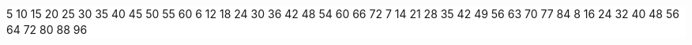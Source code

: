 <tr>
<td style="border: 1px solid #000; width: 75px; text-align: center;">5</td>
<td style="border: 1px solid #000; width: 75px; text-align: center;">10</td>
<td style="border: 1px solid #000; width: 75px; text-align: center;">15</td>
<td style="border: 1px solid #000; width: 75px; text-align: center;">20</td>
<td style="border: 1px solid #000; width: 75px; text-align: center;">25</td>
<td style="border: 1px solid #000; width: 75px; text-align: center;">30</td>
<td style="border: 1px solid #000; width: 75px; text-align: center;">35</td>
<td style="border: 1px solid #000; width: 75px; text-align: center;">40</td>
<td style="border: 1px solid #000; width: 75px; text-align: center;">45</td>
<td style="border: 1px solid #000; width: 75px; text-align: center;">50</td>
<td style="border: 1px solid #000; width: 75px; text-align: center;">55</td>
<td style="border: 1px solid #000; width: 75px; text-align: center;">60</td>
</tr>

<tr>
<td style="border: 1px solid #000; width: 75px; text-align: center;">6</td>
<td style="border: 1px solid #000; width: 75px; text-align: center;">12</td>
<td style="border: 1px solid #000; width: 75px; text-align: center;">18</td>
<td style="border: 1px solid #000; width: 75px; text-align: center;">24</td>
<td style="border: 1px solid #000; width: 75px; text-align: center;">30</td>
<td style="border: 1px solid #000; width: 75px; text-align: center;">36</td>
<td style="border: 1px solid #000; width: 75px; text-align: center;">42</td>
<td style="border: 1px solid #000; width: 75px; text-align: center;">48</td>
<td style="border: 1px solid #000; width: 75px; text-align: center;">54</td>
<td style="border: 1px solid #000; width: 75px; text-align: center;">60</td>
<td style="border: 1px solid #000; width: 75px; text-align: center;">66</td>
<td style="border: 1px solid #000; width: 75px; text-align: center;">72</td>
</tr>

<tr>
<td style="border: 1px solid #000; width: 75px; text-align: center;">7</td>
<td style="border: 1px solid #000; width: 75px; text-align: center;">14</td>
<td style="border: 1px solid #000; width: 75px; text-align: center;">21</td>
<td style="border: 1px solid #000; width: 75px; text-align: center;">28</td>
<td style="border: 1px solid #000; width: 75px; text-align: center;">35</td>
<td style="border: 1px solid #000; width: 75px; text-align: center;">42</td>
<td style="border: 1px solid #000; width: 75px; text-align: center;">49</td>
<td style="border: 1px solid #000; width: 75px; text-align: center;">56</td>
<td style="border: 1px solid #000; width: 75px; text-align: center;">63</td>
<td style="border: 1px solid #000; width: 75px; text-align: center;">70</td>
<td style="border: 1px solid #000; width: 75px; text-align: center;">77</td>
<td style="border: 1px solid #000; width: 75px; text-align: center;">84</td>
</tr>

<tr>
<td style="border: 1px solid #000; width: 75px; text-align: center;">8</td>
<td style="border: 1px solid #000; width: 75px; text-align: center;">16</td>
<td style="border: 1px solid #000; width: 75px; text-align: center;">24</td>
<td style="border: 1px solid #000; width: 75px; text-align: center;">32</td>
<td style="border: 1px solid #000; width: 75px; text-align: center;">40</td>
<td style="border: 1px solid #000; width: 75px; text-align: center;">48</td>
<td style="border: 1px solid #000; width: 75px; text-align: center;">56</td>
<td style="border: 1px solid #000; width: 75px; text-align: center;">64</td>
<td style="border: 1px solid #000; width: 75px; text-align: center;">72</td>
<td style="border: 1px solid #000; width: 75px; text-align: center;">80</td>
<td style="border: 1px solid #000; width: 75px; text-align: center;">88</td>
<td style="border: 1px solid #000; width: 75px; text-align: center;">96</td>
</tr>
